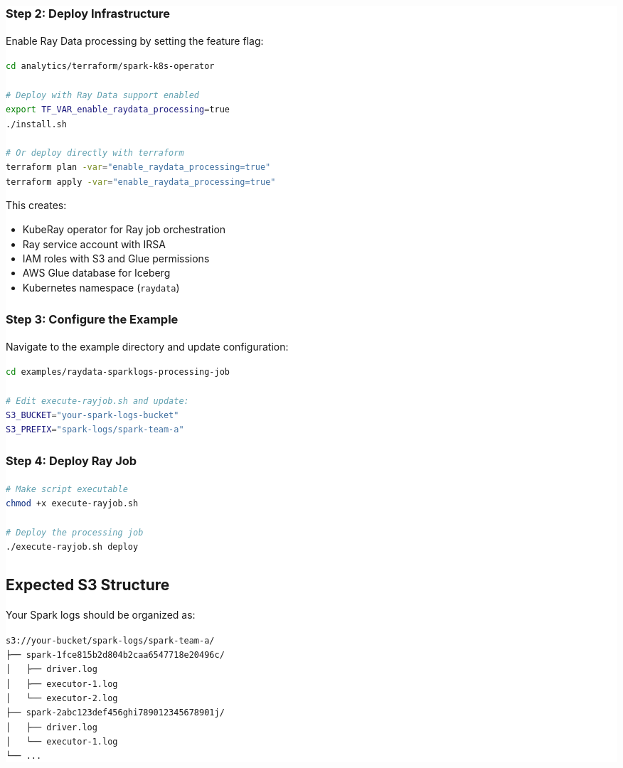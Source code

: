 ### Step 2: Deploy Infrastructure

Enable Ray Data processing by setting the feature flag:

```bash
cd analytics/terraform/spark-k8s-operator

# Deploy with Ray Data support enabled
export TF_VAR_enable_raydata_processing=true
./install.sh

# Or deploy directly with terraform
terraform plan -var="enable_raydata_processing=true"
terraform apply -var="enable_raydata_processing=true"
```

This creates:
- KubeRay operator for Ray job orchestration
- Ray service account with IRSA
- IAM roles with S3 and Glue permissions  
- AWS Glue database for Iceberg
- Kubernetes namespace (`raydata`)

### Step 3: Configure the Example

Navigate to the example directory and update configuration:

```bash
cd examples/raydata-sparklogs-processing-job

# Edit execute-rayjob.sh and update:
S3_BUCKET="your-spark-logs-bucket"
S3_PREFIX="spark-logs/spark-team-a"
```

### Step 4: Deploy Ray Job

```bash
# Make script executable
chmod +x execute-rayjob.sh

# Deploy the processing job
./execute-rayjob.sh deploy
```

## Expected S3 Structure

Your Spark logs should be organized as:

```
s3://your-bucket/spark-logs/spark-team-a/
├── spark-1fce815b2d804b2caa6547718e20496c/
│   ├── driver.log
│   ├── executor-1.log
│   └── executor-2.log
├── spark-2abc123def456ghi789012345678901j/
│   ├── driver.log
│   └── executor-1.log
└── ...
```
